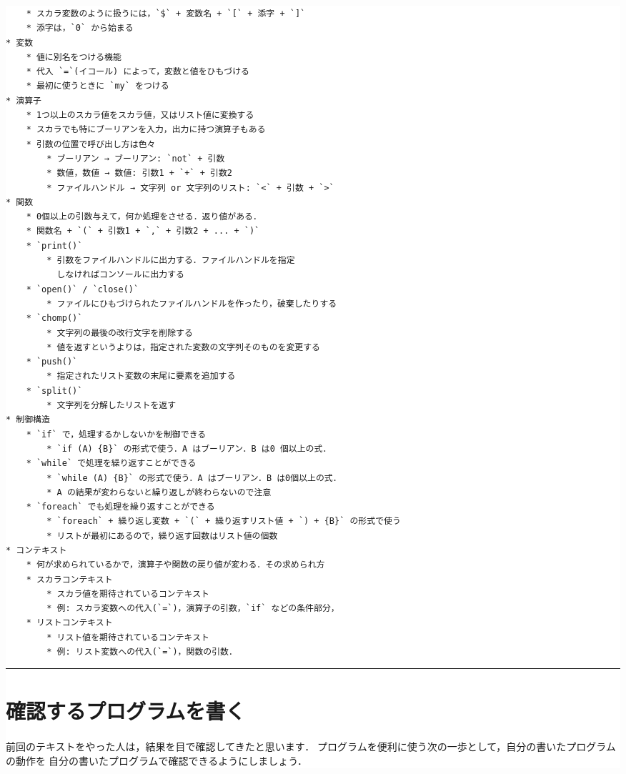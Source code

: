         * スカラ変数のように扱うには，`$` + 変数名 + `[` + 添字 + `]`
        * 添字は，`0` から始まる
    * 変数
        * 値に別名をつける機能
        * 代入 `=`(イコール) によって，変数と値をひもづける
        * 最初に使うときに `my` をつける
    * 演算子
        * 1つ以上のスカラ値をスカラ値，又はリスト値に変換する
        * スカラでも特にブーリアンを入力，出力に持つ演算子もある
        * 引数の位置で呼び出し方は色々
            * ブーリアン → ブーリアン: `not` + 引数
            * 数値，数値 → 数値: 引数1 + `+` + 引数2
            * ファイルハンドル → 文字列 or 文字列のリスト: `<` + 引数 + `>`
    * 関数
        * 0個以上の引数与えて，何か処理をさせる．返り値がある．
        * 関数名 + `(` + 引数1 + `,` + 引数2 + ... + `)`
        * `print()`
            * 引数をファイルハンドルに出力する．ファイルハンドルを指定
              しなければコンソールに出力する
        * `open()` / `close()`
            * ファイルにひもづけられたファイルハンドルを作ったり，破棄したりする
        * `chomp()`
            * 文字列の最後の改行文字を削除する
            * 値を返すというよりは，指定された変数の文字列そのものを変更する
        * `push()`
            * 指定されたリスト変数の末尾に要素を追加する
        * `split()`
            * 文字列を分解したリストを返す
    * 制御構造
        * `if` で，処理するかしないかを制御できる
            * `if (A) {B}` の形式で使う．A はブーリアン．B は0 個以上の式．
        * `while` で処理を繰り返すことができる
            * `while (A) {B}` の形式で使う．A はブーリアン．B は0個以上の式．
            * A の結果が変わらないと繰り返しが終わらないので注意
        * `foreach` でも処理を繰り返すことができる
            * `foreach` + 繰り返し変数 + `(` + 繰り返すリスト値 + `) + {B}` の形式で使う
            * リストが最初にあるので，繰り返す回数はリスト値の個数
    * コンテキスト
        * 何が求められているかで，演算子や関数の戻り値が変わる．その求められ方
        * スカラコンテキスト
            * スカラ値を期待されているコンテキスト
            * 例: スカラ変数への代入(`=`)，演算子の引数，`if` などの条件部分，
        * リストコンテキスト
            * リスト値を期待されているコンテキスト
            * 例: リスト変数への代入(`=`)，関数の引数．

---

# 確認するプログラムを書く

前回のテキストをやった人は，結果を目で確認してきたと思います．
プログラムを便利に使う次の一歩として，自分の書いたプログラムの動作を
自分の書いたプログラムで確認できるようにしましょう．
